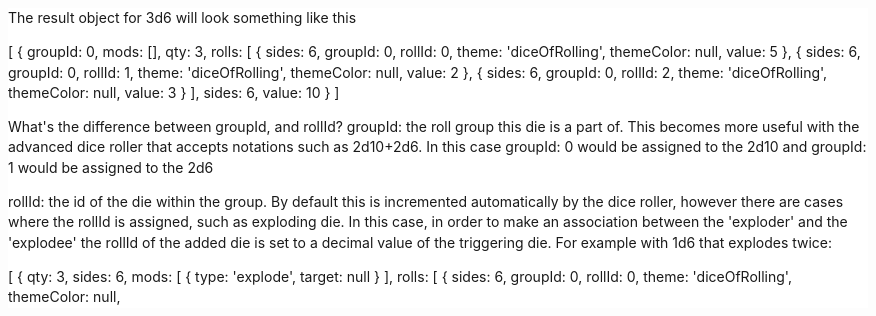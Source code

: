 The result object for 3d6 will look something like this

[
  {
    groupId: 0,
    mods: [],
    qty: 3,
    rolls: [
      {
        sides: 6,
        groupId: 0,
        rollId: 0,
        theme: 'diceOfRolling',
        themeColor: null,
        value: 5
      },
      {
        sides: 6,
        groupId: 0,
        rollId: 1,
        theme: 'diceOfRolling',
        themeColor: null,
        value: 2
      },
      {
        sides: 6,
        groupId: 0,
        rollId: 2,
        theme: 'diceOfRolling',
        themeColor: null,
        value: 3
      }
    ],
    sides: 6,
    value: 10
  }
]

What's the difference between groupId, and rollId?
groupId: the roll group this die is a part of. This becomes more useful with the advanced dice roller that accepts notations such as 2d10+2d6. In this case groupId: 0 would be assigned to the 2d10 and groupId: 1 would be assigned to the 2d6

rollId: the id of the die within the group. By default this is incremented automatically by the dice roller, however there are cases where the rollId is assigned, such as exploding die. In this case, in order to make an association between the 'exploder' and the 'explodee' the rollId of the added die is set to a decimal value of the triggering die. For example with 1d6 that explodes twice:

[
  {
    qty: 3,
    sides: 6,
    mods: [
      {
        type: 'explode',
        target: null
      }
    ],
    rolls: [
      {
        sides: 6,
        groupId: 0,
        rollId: 0,
        theme: 'diceOfRolling',
        themeColor: null,